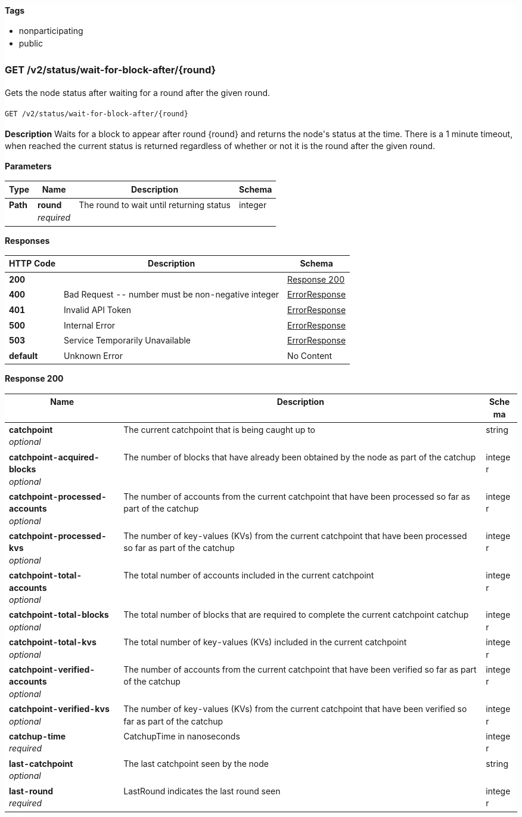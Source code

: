**Tags**

* nonparticipating
* public


<a name="waitforblock"></a>
### GET /v2/status/wait-for-block-after/{round}
Gets the node status after waiting for a round after the given round.
```
GET /v2/status/wait-for-block-after/{round}
```


**Description**
Waits for a block to appear after round {round} and returns the node's status at the time. There is a 1 minute timeout, when reached the current status is returned regardless of whether or not it is the round after the given round.


**Parameters**

|Type|Name|Description|Schema|
|---|---|---|---|
|**Path**|**round**  <br>*required*|The round to wait until returning status|integer|


**Responses**

|HTTP Code|Description|Schema|
|---|---|---|
|**200**||[Response 200](#waitforblock-response-200)|
|**400**|Bad Request -- number must be non-negative integer|[ErrorResponse](#errorresponse)|
|**401**|Invalid API Token|[ErrorResponse](#errorresponse)|
|**500**|Internal Error|[ErrorResponse](#errorresponse)|
|**503**|Service Temporarily Unavailable|[ErrorResponse](#errorresponse)|
|**default**|Unknown Error|No Content|

<a name="waitforblock-response-200"></a>
**Response 200**

|Name|Description|Schema|
|---|---|---|
|**catchpoint**  <br>*optional*|The current catchpoint that is being caught up to|string|
|**catchpoint-acquired-blocks**  <br>*optional*|The number of blocks that have already been obtained by the node as part of the catchup|integer|
|**catchpoint-processed-accounts**  <br>*optional*|The number of accounts from the current catchpoint that have been processed so far as part of the catchup|integer|
|**catchpoint-processed-kvs**  <br>*optional*|The number of key-values (KVs) from the current catchpoint that have been processed so far as part of the catchup|integer|
|**catchpoint-total-accounts**  <br>*optional*|The total number of accounts included in the current catchpoint|integer|
|**catchpoint-total-blocks**  <br>*optional*|The total number of blocks that are required to complete the current catchpoint catchup|integer|
|**catchpoint-total-kvs**  <br>*optional*|The total number of key-values (KVs) included in the current catchpoint|integer|
|**catchpoint-verified-accounts**  <br>*optional*|The number of accounts from the current catchpoint that have been verified so far as part of the catchup|integer|
|**catchpoint-verified-kvs**  <br>*optional*|The number of key-values (KVs) from the current catchpoint that have been verified so far as part of the catchup|integer|
|**catchup-time**  <br>*required*|CatchupTime in nanoseconds|integer|
|**last-catchpoint**  <br>*optional*|The last catchpoint seen by the node|string|
|**last-round**  <br>*required*|LastRound indicates the last round seen|integer|